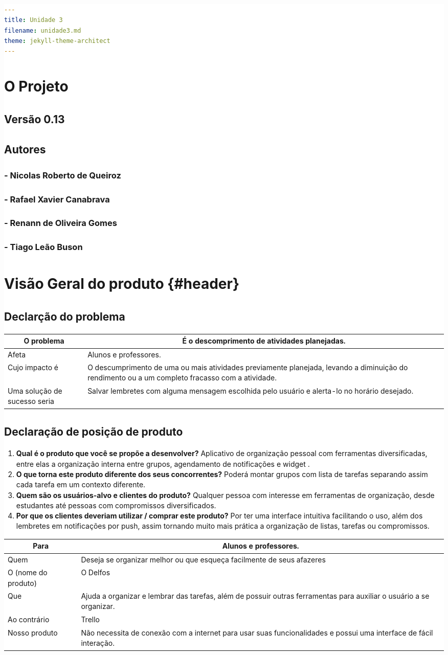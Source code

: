 ```yaml
---
title: Unidade 3
filename: unidade3.md
theme: jekyll-theme-architect
---
```


# O Projeto

## Versão 0.13

## Autores

### - Nicolas Roberto de Queiroz
### - Rafael Xavier Canabrava
### - Renann de Oliveira Gomes
### - Tiago Leão Buson

# Visão Geral do produto {#header}

## Declarção do problema

| O problema                   | É o descomprimento de atividades planejadas.                                                                                                    |
|------------------------------|-------------------------------------------------------------------------------------------------------------------------------------------------|
| Afeta                        | Alunos e professores.                                                                                                                           |
| Cujo impacto é               | O descumprimento de uma ou mais atividades previamente planejada, levando a diminuição do rendimento ou a um completo fracasso com a atividade. |
| Uma solução de sucesso seria | Salvar lembretes com alguma mensagem escolhida pelo usuário e alerta-lo no horário desejado.                                                    |

## Declaração de posição de produto

1. **Qual é o produto que você se propõe a desenvolver?** Aplicativo de organização pessoal com ferramentas diversificadas, entre elas a organização interna entre grupos, agendamento de notificações e widget .
2. **O que torna este produto diferente dos seus concorrentes?** Poderá montar grupos com lista de tarefas separando assim cada tarefa em um contexto diferente.
3. **Quem são os usuários-alvo e clientes do produto?** Qualquer pessoa com interesse em ferramentas de organização, desde estudantes até pessoas com compromissos diversificados.
4. **Por que os clientes deveriam utilizar / comprar este produto?** Por ter uma interface intuitiva facilitando o uso, além dos lembretes em notificações por push, assim tornando muito mais prática a organização de listas, tarefas ou compromissos.

| Para                | Alunos e professores.                                                                         |
|---------------------|----------------------------------------------------------------------------------------------------------------------|
| Quem                | Deseja se organizar melhor ou que esqueça facilmente de seus afazeres                                                |
| O (nome do produto) | O Delfos                                                                                                             |
| Que                 | Ajuda a organizar e lembrar das tarefas, além de possuir outras ferramentas para auxiliar o usuário a se organizar.  |
| Ao contrário        |  Trello                                                                                                              |
| Nosso produto       | Não necessita de conexão com a internet para usar suas funcionalidades e possui uma interface de fácil interação.    |
